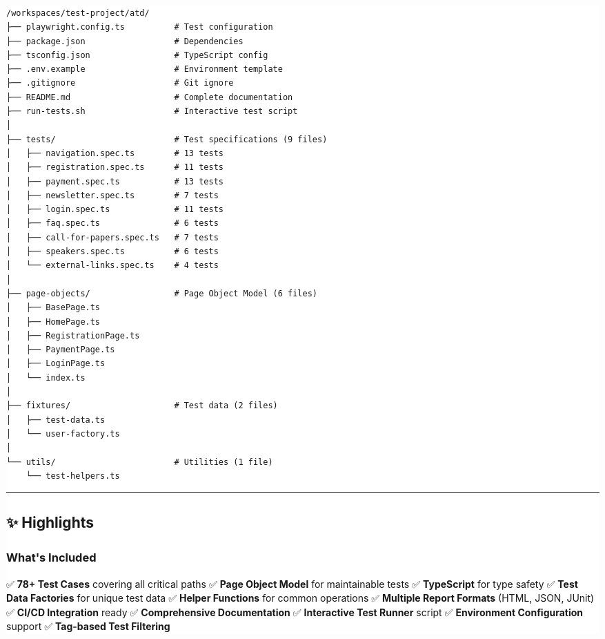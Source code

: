 ```
/workspaces/test-project/atd/
├── playwright.config.ts          # Test configuration
├── package.json                  # Dependencies
├── tsconfig.json                 # TypeScript config
├── .env.example                  # Environment template
├── .gitignore                    # Git ignore
├── README.md                     # Complete documentation
├── run-tests.sh                  # Interactive test script
│
├── tests/                        # Test specifications (9 files)
│   ├── navigation.spec.ts        # 13 tests
│   ├── registration.spec.ts      # 11 tests
│   ├── payment.spec.ts           # 13 tests
│   ├── newsletter.spec.ts        # 7 tests
│   ├── login.spec.ts             # 11 tests
│   ├── faq.spec.ts               # 6 tests
│   ├── call-for-papers.spec.ts   # 7 tests
│   ├── speakers.spec.ts          # 6 tests
│   └── external-links.spec.ts    # 4 tests
│
├── page-objects/                 # Page Object Model (6 files)
│   ├── BasePage.ts
│   ├── HomePage.ts
│   ├── RegistrationPage.ts
│   ├── PaymentPage.ts
│   ├── LoginPage.ts
│   └── index.ts
│
├── fixtures/                     # Test data (2 files)
│   ├── test-data.ts
│   └── user-factory.ts
│
└── utils/                        # Utilities (1 file)
    └── test-helpers.ts
```

---

## ✨ Highlights

### What's Included

✅ **78+ Test Cases** covering all critical paths
✅ **Page Object Model** for maintainable tests
✅ **TypeScript** for type safety
✅ **Test Data Factories** for unique test data
✅ **Helper Functions** for common operations
✅ **Multiple Report Formats** (HTML, JSON, JUnit)
✅ **CI/CD Integration** ready
✅ **Comprehensive Documentation**
✅ **Interactive Test Runner** script
✅ **Environment Configuration** support
✅ **Tag-based Test Filtering**
